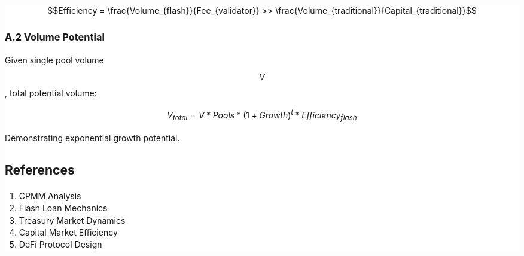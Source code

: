 $$Efficiency = \frac{Volume_{flash}}{Fee_{validator}} >> \frac{Volume_{traditional}}{Capital_{traditional}}$$

### A.2 Volume Potential

Given single pool volume $$V$$, total potential volume:

$$V_{total} = V * Pools * (1 + Growth)^t * Efficiency_{flash}$$

Demonstrating exponential growth potential.

## References

1. CPMM Analysis
2. Flash Loan Mechanics
3. Treasury Market Dynamics
4. Capital Market Efficiency
5. DeFi Protocol Design

